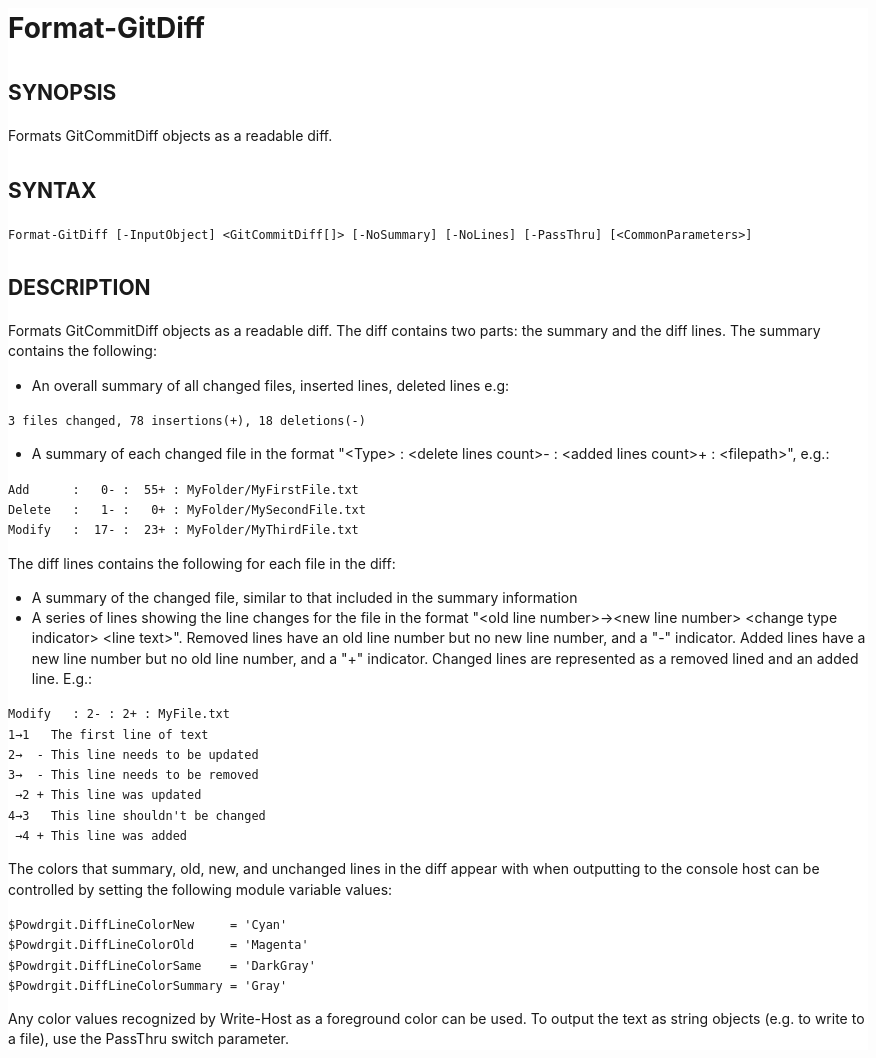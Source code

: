 # Format-GitDiff

## SYNOPSIS
Formats GitCommitDiff objects as a readable diff.

## SYNTAX

```
Format-GitDiff [-InputObject] <GitCommitDiff[]> [-NoSummary] [-NoLines] [-PassThru] [<CommonParameters>]
```

## DESCRIPTION
Formats GitCommitDiff objects as a readable diff.
The diff contains two parts: the summary and the diff lines.
The summary contains the following:
- An overall summary of all changed files, inserted lines, deleted lines e.g:
```
3 files changed, 78 insertions(+), 18 deletions(-)
```
- A summary of each changed file in the format "\<Type\> : \<delete lines count\>- : \<added lines count\>+ : \<filepath\>", e.g.:
```
Add      :   0- :  55+ : MyFolder/MyFirstFile.txt
Delete   :   1- :   0+ : MyFolder/MySecondFile.txt
Modify   :  17- :  23+ : MyFolder/MyThirdFile.txt
```
The diff lines contains the following for each file in the diff:
- A summary of the changed file, similar to that included in the summary information
- A series of lines showing the line changes for the file in the format "\<old line number\>→\<new line number\> \<change type indicator\> \<line text\>".
  Removed lines have an old line number but no new line number, and a "-" indicator.
  Added lines have a new line number but no old line number, and a "+" indicator.
  Changed lines are represented as a removed lined and an added line.
  E.g.:
```
Modify   : 2- : 2+ : MyFile.txt
1→1   The first line of text
2→  - This line needs to be updated
3→  - This line needs to be removed
 →2 + This line was updated
4→3   This line shouldn't be changed
 →4 + This line was added
```
The colors that summary, old, new, and unchanged lines in the diff appear with when outputting to the console host can be controlled by setting the following module variable values:
```
$Powdrgit.DiffLineColorNew     = 'Cyan'
$Powdrgit.DiffLineColorOld     = 'Magenta'
$Powdrgit.DiffLineColorSame    = 'DarkGray'
$Powdrgit.DiffLineColorSummary = 'Gray'
```
Any color values recognized by Write-Host as a foreground color can be used.
To output the text as string objects (e.g. to write to a file), use the PassThru switch parameter.
